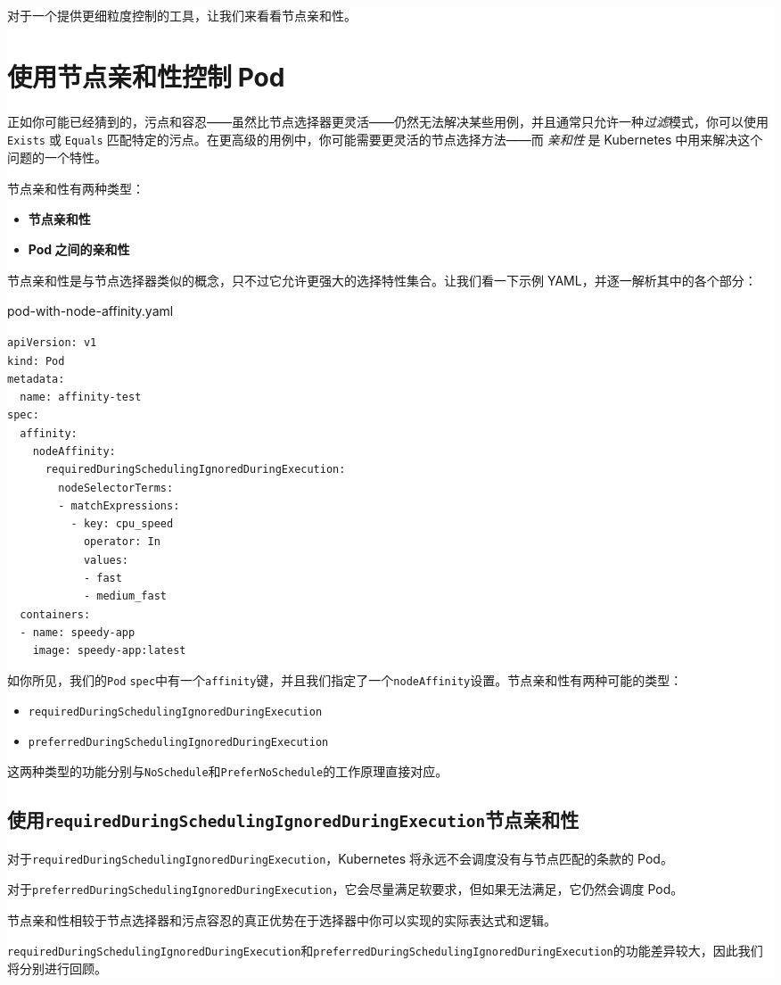 对于一个提供更细粒度控制的工具，让我们来看看节点亲和性。

# 使用节点亲和性控制 Pod

正如你可能已经猜到的，污点和容忍——虽然比节点选择器更灵活——仍然无法解决某些用例，并且通常只允许一种*过滤*模式，你可以使用 `Exists` 或 `Equals` 匹配特定的污点。在更高级的用例中，你可能需要更灵活的节点选择方法——而 *亲和性* 是 Kubernetes 中用来解决这个问题的一个特性。

节点亲和性有两种类型：

+   **节点亲和性**

+   **Pod 之间的亲和性**

节点亲和性是与节点选择器类似的概念，只不过它允许更强大的选择特性集合。让我们看一下示例 YAML，并逐一解析其中的各个部分：

pod-with-node-affinity.yaml

```
apiVersion: v1
kind: Pod
metadata:
  name: affinity-test
spec:
  affinity:
    nodeAffinity:
      requiredDuringSchedulingIgnoredDuringExecution:
        nodeSelectorTerms:
        - matchExpressions:
          - key: cpu_speed
            operator: In
            values:
            - fast
            - medium_fast
  containers:
  - name: speedy-app
    image: speedy-app:latest
```

如你所见，我们的`Pod` `spec`中有一个`affinity`键，并且我们指定了一个`nodeAffinity`设置。节点亲和性有两种可能的类型：

+   `requiredDuringSchedulingIgnoredDuringExecution`

+   `preferredDuringSchedulingIgnoredDuringExecution`

这两种类型的功能分别与`NoSchedule`和`PreferNoSchedule`的工作原理直接对应。

## 使用`requiredDuringSchedulingIgnoredDuringExecution`节点亲和性

对于`requiredDuringSchedulingIgnoredDuringExecution`，Kubernetes 将永远不会调度没有与节点匹配的条款的 Pod。

对于`preferredDuringSchedulingIgnoredDuringExecution`，它会尽量满足软要求，但如果无法满足，它仍然会调度 Pod。

节点亲和性相较于节点选择器和污点容忍的真正优势在于选择器中你可以实现的实际表达式和逻辑。

`requiredDuringSchedulingIgnoredDuringExecution`和`preferredDuringSchedulingIgnoredDuringExecution`的功能差异较大，因此我们将分别进行回顾。
